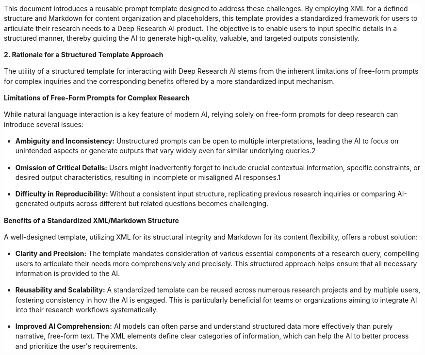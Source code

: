 

This document introduces a reusable prompt template designed to address these challenges. By employing XML for a defined structure and Markdown for content organization and placeholders, this template provides a standardized framework for users to articulate their research needs to a Deep Research AI product. The objective is to enable users to input specific details in a structured manner, thereby guiding the AI to generate high-quality, valuable, and targeted outputs consistently.



**2. Rationale for a Structured Template Approach**



The utility of a structured template for interacting with Deep Research AI stems from the inherent limitations of free-form prompts for complex inquiries and the corresponding benefits offered by a more standardized input mechanism.



**Limitations of Free-Form Prompts for Complex Research**



While natural language interaction is a key feature of modern AI, relying solely on free-form prompts for deep research can introduce several issues:



*   **Ambiguity and Inconsistency:** Unstructured prompts can be open to multiple interpretations, leading the AI to focus on unintended aspects or generate outputs that vary widely even for similar underlying queries.2

*   **Omission of Critical Details:** Users might inadvertently forget to include crucial contextual information, specific constraints, or desired output characteristics, resulting in incomplete or misaligned AI responses.1

*   **Difficulty in Reproducibility:** Without a consistent input structure, replicating previous research inquiries or comparing AI-generated outputs across different but related questions becomes challenging.



**Benefits of a Standardized XML/Markdown Structure**



A well-designed template, utilizing XML for its structural integrity and Markdown for its content flexibility, offers a robust solution:



*   **Clarity and Precision:** The template mandates consideration of various essential components of a research query, compelling users to articulate their needs more comprehensively and precisely. This structured approach helps ensure that all necessary information is provided to the AI.

*   **Reusability and Scalability:** A standardized template can be reused across numerous research projects and by multiple users, fostering consistency in how the AI is engaged. This is particularly beneficial for teams or organizations aiming to integrate AI into their research workflows systematically.

*   **Improved AI Comprehension:** AI models can often parse and understand structured data more effectively than purely narrative, free-form text. The XML elements define clear categories of information, which can help the AI to better process and prioritize the user's requirements.
